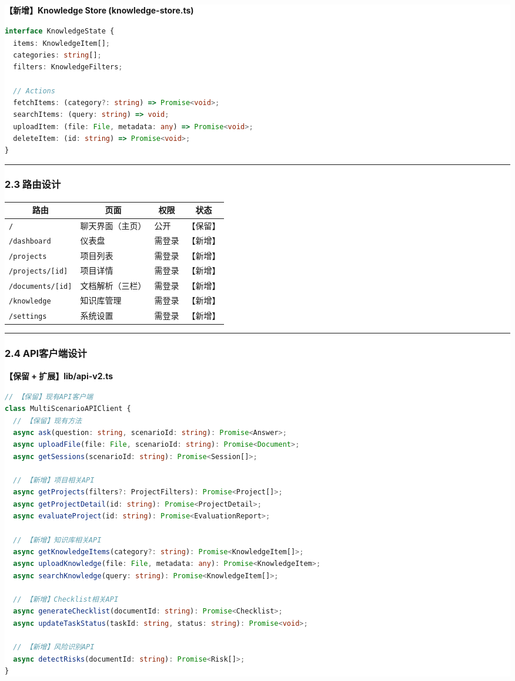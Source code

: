 **【新增】Knowledge Store (knowledge-store.ts)**
```typescript
interface KnowledgeState {
  items: KnowledgeItem[];
  categories: string[];
  filters: KnowledgeFilters;

  // Actions
  fetchItems: (category?: string) => Promise<void>;
  searchItems: (query: string) => void;
  uploadItem: (file: File, metadata: any) => Promise<void>;
  deleteItem: (id: string) => Promise<void>;
}
```

---

### 2.3 路由设计

| 路由 | 页面 | 权限 | 状态 |
|------|------|------|------|
| `/` | 聊天界面（主页） | 公开 | 【保留】 |
| `/dashboard` | 仪表盘 | 需登录 | 【新增】 |
| `/projects` | 项目列表 | 需登录 | 【新增】 |
| `/projects/[id]` | 项目详情 | 需登录 | 【新增】 |
| `/documents/[id]` | 文档解析（三栏） | 需登录 | 【新增】 |
| `/knowledge` | 知识库管理 | 需登录 | 【新增】 |
| `/settings` | 系统设置 | 需登录 | 【新增】 |

---

### 2.4 API客户端设计

**【保留 + 扩展】lib/api-v2.ts**

```typescript
// 【保留】现有API客户端
class MultiScenarioAPIClient {
  // 【保留】现有方法
  async ask(question: string, scenarioId: string): Promise<Answer>;
  async uploadFile(file: File, scenarioId: string): Promise<Document>;
  async getSessions(scenarioId: string): Promise<Session[]>;

  // 【新增】项目相关API
  async getProjects(filters?: ProjectFilters): Promise<Project[]>;
  async getProjectDetail(id: string): Promise<ProjectDetail>;
  async evaluateProject(id: string): Promise<EvaluationReport>;

  // 【新增】知识库相关API
  async getKnowledgeItems(category?: string): Promise<KnowledgeItem[]>;
  async uploadKnowledge(file: File, metadata: any): Promise<KnowledgeItem>;
  async searchKnowledge(query: string): Promise<KnowledgeItem[]>;

  // 【新增】Checklist相关API
  async generateChecklist(documentId: string): Promise<Checklist>;
  async updateTaskStatus(taskId: string, status: string): Promise<void>;

  // 【新增】风险识别API
  async detectRisks(documentId: string): Promise<Risk[]>;
}
```